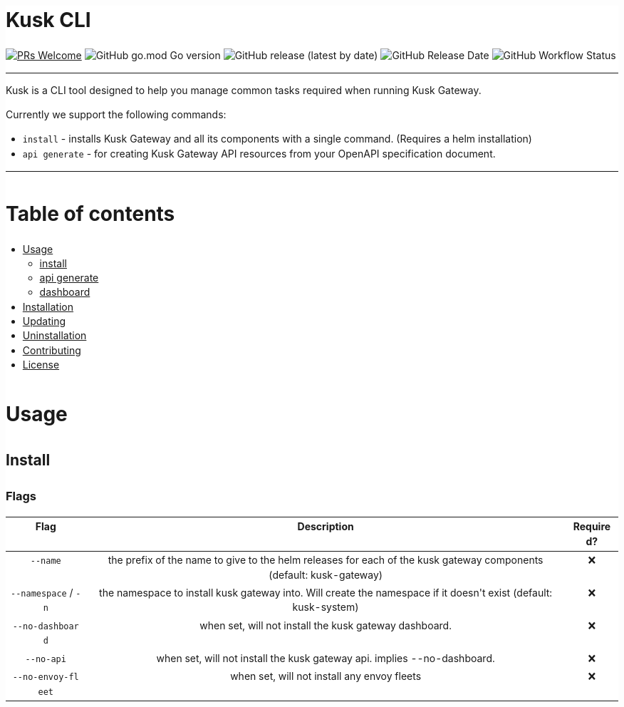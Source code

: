 # Kusk CLI

[![PRs Welcome](https://img.shields.io/badge/PRs-welcome-brightgreen.svg?style=shields)](http://makeapullrequest.com)
![GitHub go.mod Go version](https://img.shields.io/github/go-mod/go-version/kubeshop/kusk-gateway)
![GitHub release (latest by date)](https://img.shields.io/github/v/release/kubeshop/kusk-gateway)
![GitHub Release Date](https://img.shields.io/github/release-date/kubeshop/kusk-gateway)
![GitHub Workflow Status](https://img.shields.io/github/workflow/status/kubeshop/kusk-gateway/Go?label=Go)

----

Kusk is a CLI tool designed to help you manage common tasks required when running Kusk Gateway.

Currently we support the following commands:

- `install` - installs Kusk Gateway and all its components with a single command. (Requires a helm installation)
- `api generate` - for creating Kusk Gateway API resources from your OpenAPI specification document.

---

# Table of contents

- [Usage](#usage)
  - [install](#install)
  - [api generate](#api-generate)
  - [dashboard](#dashboard)
- [Installation](#installation)
- [Updating](#updating)
- [Uninstallation](#uninstallation)
- [Contributing](#contributing)
- [License](#license)

# Usage

## Install

### Flags

|         Flag         |                                                     Description                                                     | Required? |
| :------------------: | :-----------------------------------------------------------------------------------------------------------------: | :-------: |
|       `--name`       | the prefix of the name to give to the helm releases for each of the kusk gateway components (default: kusk-gateway) |     ❌     |
| `--namespace` / `-n` |  the namespace to install kusk gateway into. Will create the namespace if it doesn't exist (default: kusk-system)   |     ❌     |
|   `--no-dashboard`   |                               when set, will not install the kusk gateway dashboard.                                |     ❌     |
|      `--no-api`      |                      when set, will not install the kusk gateway api. implies --no-dashboard.                       |     ❌     |
|  `--no-envoy-fleet`  |                                     when set, will not install any envoy fleets                                     |     ❌     |
